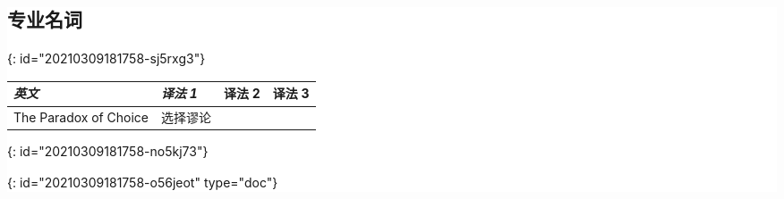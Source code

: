 ## 专业名词
{: id="20210309181758-sj5rxg3"}

| *英文*                | *译法 1* | 译法 2 | 译法 3 |
| :-------------------- | :------- | :----- | :----- |
| The Paradox of Choice | 选择谬论 |        |        |
{: id="20210309181758-no5kj73"}


{: id="20210309181758-o56jeot" type="doc"}
